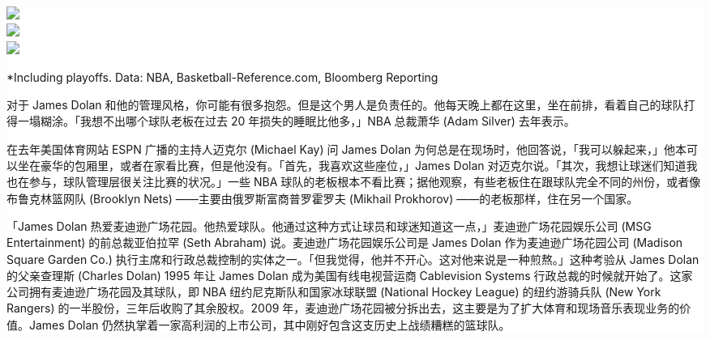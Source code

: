    <div class="code-block code-block-1" style="margin: 8px 0; clear: both;">
    <div class="container ads_KbHEVhh8Rw">
     <div class="card card--blog post-sidebar">
      <div class="card-body">
       <div class="logo_ngcontent-kty-0">
       </div>
       <div class="iframe-blocker U6XAMK63Vh00WqvF2BacIQ">
        <div class="background-h60B">
        </div>
        <div class="WumZiPCS4MeMw4pxQ">
        </div>
       </div>
      </div>
      <div class="card-footer">
       <div class="card-footer-wrapper" layout="row bottom-left">
       </div>
      </div>
     </div>
    </div>
   </div>
   <div class="toaster-med">
    <div class="aspectRatioPlaceholder">
     <div class="progressiveMedia" data-height="1128" data-width="1659">
      <img alt=" " class="progressiveMedia-image lazyload" data-src="https://cdn.jsdelivr.net/gh/0nd1jyU39XQ/_/img/1/e52bf525ly1g5s5l5061pj21a30vc0ww.jpg" src="https://cdn.jsdelivr.net/gh/0nd1jyU39XQ/_/img/1/e52bf525ly1g5s5l5061pj21a30vc0ww.jpg"/>
     </div>
    </div>
   </div>
   <div class="toaster-mob">
    <div class="aspectRatioPlaceholder">
     <div class="progressiveMedia" data-height="1187" data-width="1080">
      <img alt=" " class="progressiveMedia-image lazyload" data-src="https://cdn.jsdelivr.net/gh/0nd1jyU39XQ/_/img/1/e52bf525ly1g5s5opzviuj20u00wzjuk.jpg" src="https://cdn.jsdelivr.net/gh/0nd1jyU39XQ/_/img/1/e52bf525ly1g5s5opzviuj20u00wzjuk.jpg"/>
     </div>
    </div>
   </div>
   <div class="toaster-sma">
    <div class="aspectRatioPlaceholder">
     <div class="progressiveMedia" data-height="1187" data-width="750">
      <img alt=" " class="progressiveMedia-image lazyload" data-src="https://cdn.jsdelivr.net/gh/0nd1jyU39XQ/_/img/1/e52bf525ly1g5s5rjog9wj20ku0wzgnu.jpg" src="https://cdn.jsdelivr.net/gh/0nd1jyU39XQ/_/img/1/e52bf525ly1g5s5rjog9wj20ku0wzgnu.jpg"/>
     </div>
    </div>
   </div>
   <p class="chart__source">
    *Including playoffs. Data: NBA, Basketball-Reference.com, Bloomberg Reporting
   </p>
  </div>
  <p>
   对于 James Dolan 和他的管理风格，你可能有很多抱怨。但是这个男人是负责任的。他每天晚上都在这里，坐在前排，看着自己的球队打得一塌糊涂。「我想不出哪个球队老板在过去 20 年损失的睡眠比他多，」NBA 总裁萧华 (Adam Silver) 去年表示。
  </p>
  <p>
   在去年美国体育网站 ESPN 广播的主持人迈克尔 (Michael Kay) 问 James Dolan 为何总是在现场时，他回答说，「我可以躲起来，」他本可以坐在豪华的包厢里，或者在家看比赛，但是他没有。「首先，我喜欢这些座位，」James Dolan 对迈克尔说。「其次，我想让球迷们知道我也在参与，球队管理层很关注比赛的状况。」一些 NBA 球队的老板根本不看比赛；据他观察，有些老板住在跟球队完全不同的州份，或者像布鲁克林篮网队 (Brooklyn Nets) ——主要由俄罗斯富商普罗霍罗夫 (Mikhail Prokhorov) ——的老板那样，住在另一个国家。
  </p>
  <p>
   「James Dolan 热爱麦迪逊广场花园。他热爱球队。他通过这种方式让球员和球迷知道这一点，」麦迪逊广场花园娱乐公司 (MSG Entertainment) 的前总裁亚伯拉罕 (Seth Abraham) 说。麦迪逊广场花园娱乐公司是 James Dolan 作为麦迪逊广场花园公司 (Madison Square Garden Co.) 执行主席和行政总裁控制的实体之一。「但我觉得，他并不开心。这对他来说是一种煎熬。」这种考验从 James Dolan 的父亲查理斯 (Charles Dolan) 1995 年让 James Dolan 成为美国有线电视营运商 Cablevision Systems 行政总裁的时候就开始了。这家公司拥有麦迪逊广场花园及其球队，即 NBA 纽约尼克斯队和国家冰球联盟 (National Hockey League) 的纽约游骑兵队 (New York Rangers) 的一半股份，三年后收购了其余股权。2009 年，麦迪逊广场花园被分拆出去，这主要是为了扩大体育和现场音乐表现业务的价值。James Dolan 仍然执掌着一家高利润的上市公司，其中刚好包含这支历史上战绩糟糕的篮球队。
  </p>